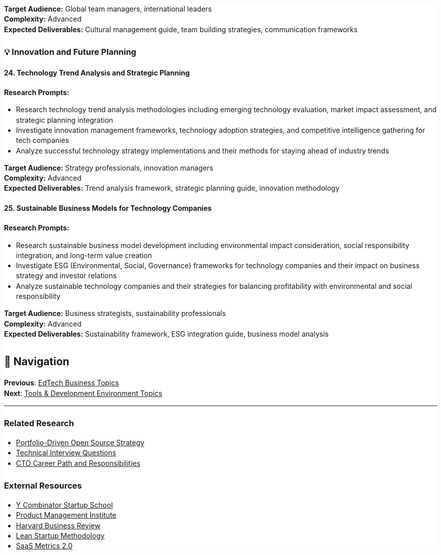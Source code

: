 **Target Audience:** Global team managers, international leaders  
**Complexity:** Advanced  
**Expected Deliverables:** Cultural management guide, team building strategies, communication frameworks

### 💡 Innovation and Future Planning

#### 24. Technology Trend Analysis and Strategic Planning
**Research Prompts:**
- Research technology trend analysis methodologies including emerging technology evaluation, market impact assessment, and strategic planning integration
- Investigate innovation management frameworks, technology adoption strategies, and competitive intelligence gathering for tech companies
- Analyze successful technology strategy implementations and their methods for staying ahead of industry trends

**Target Audience:** Strategy professionals, innovation managers  
**Complexity:** Advanced  
**Expected Deliverables:** Trend analysis framework, strategic planning guide, innovation methodology

#### 25. Sustainable Business Models for Technology Companies
**Research Prompts:**
- Research sustainable business model development including environmental impact consideration, social responsibility integration, and long-term value creation
- Investigate ESG (Environmental, Social, Governance) frameworks for technology companies and their impact on business strategy and investor relations
- Analyze sustainable technology companies and their strategies for balancing profitability with environmental and social responsibility

**Target Audience:** Business strategists, sustainability professionals  
**Complexity:** Advanced  
**Expected Deliverables:** Sustainability framework, ESG integration guide, business model analysis

## 🔗 Navigation

**Previous**: [EdTech Business Topics](./edtech-business-topics.md)  
**Next**: [Tools & Development Environment Topics](./tools-development-environment-topics.md)

---

### Related Research
- [Portfolio-Driven Open Source Strategy](../portfolio-driven-open-source-strategy/README.md)
- [Technical Interview Questions](../technical-interview-questions/README.md)
- [CTO Career Path and Responsibilities](../cfa-saa-dop-certification-path-analysis/README.md)

### External Resources
- [Y Combinator Startup School](https://www.startupschool.org/)
- [Product Management Institute](https://www.productmanagement.org/)
- [Harvard Business Review](https://hbr.org/)
- [Lean Startup Methodology](http://theleanstartup.com/)
- [SaaS Metrics 2.0](https://www.forentrepreneurs.com/saas-metrics-2/)